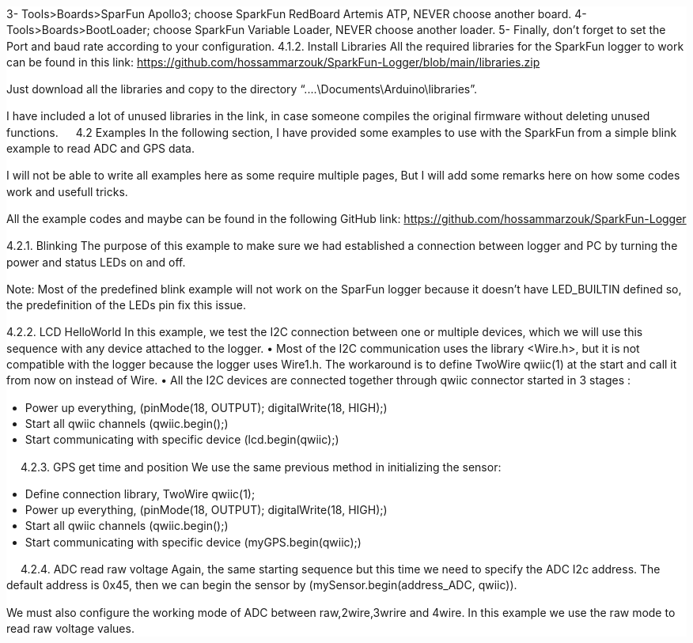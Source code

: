 3-	Tools>Boards>SparFun Apollo3; choose SparkFun RedBoard Artemis ATP, NEVER choose another board.
4-	Tools>Boards>BootLoader; choose SparkFun Variable Loader, NEVER choose another loader. 
5-	Finally, don’t forget to set the Port and baud rate according to your configuration.
4.1.2.	Install Libraries
All the required libraries for the SparkFun logger to work can be found in this link:
https://github.com/hossammarzouk/SparkFun-Logger/blob/main/libraries.zip 

Just download all the libraries and copy to the directory “....\Documents\Arduino\libraries”.

I have included a lot of unused libraries in the link, in case someone compiles the original firmware without deleting unused functions.
 
4.2	Examples
In the following section, I have provided some examples to use with the SparkFun from a simple blink example to read ADC and GPS data.

I will not be able to write all examples here as some require multiple pages, But I will add some remarks here on how some codes work and usefull tricks.

All the example codes and maybe can be found in the following GitHub link: 
https://github.com/hossammarzouk/SparkFun-Logger 

4.2.1.	Blinking
The purpose of this example to make sure we had established a connection between logger and PC by turning the power and status LEDs on and off.

Note: Most of the predefined blink example will not work on the SparFun logger because it doesn’t have LED_BUILTIN defined so, the predefinition of the LEDs pin fix this issue.

  


4.2.2.		LCD HelloWorld
In this example, we test the I2C connection between one or multiple devices, which we will use this sequence with any device attached to the logger.
•	Most of the I2C communication uses the library <Wire.h>, but it is not compatible with the logger because the logger uses Wire1.h. The workaround is to define TwoWire qwiic(1) at the start and call it from now on instead of Wire.
•	All the I2C devices are connected together through qwiic connector started in 3 stages :
-	Power up everything,  (pinMode(18, OUTPUT);  digitalWrite(18, HIGH);)
-	Start all qwiic channels (qwiic.begin();)
-	Start communicating with specific device (lcd.begin(qwiic);)

 
 
4.2.3.	GPS get time and position
We use the same previous method in initializing the sensor:

-	Define connection library, TwoWire qwiic(1);
-	Power up everything,  (pinMode(18, OUTPUT);  digitalWrite(18, HIGH);)
-	Start all qwiic channels (qwiic.begin();)
-	Start communicating with specific device (myGPS.begin(qwiic);)

 
 
4.2.4.	ADC read raw voltage
Again, the same starting sequence but this time we need to specify the ADC I2c address. The default address is 0x45, then we can begin the sensor by (mySensor.begin(address_ADC, qwiic)).

We must also configure the working mode of ADC between raw,2wire,3wrire and 4wire. In this example we use the raw mode to read raw voltage values.
